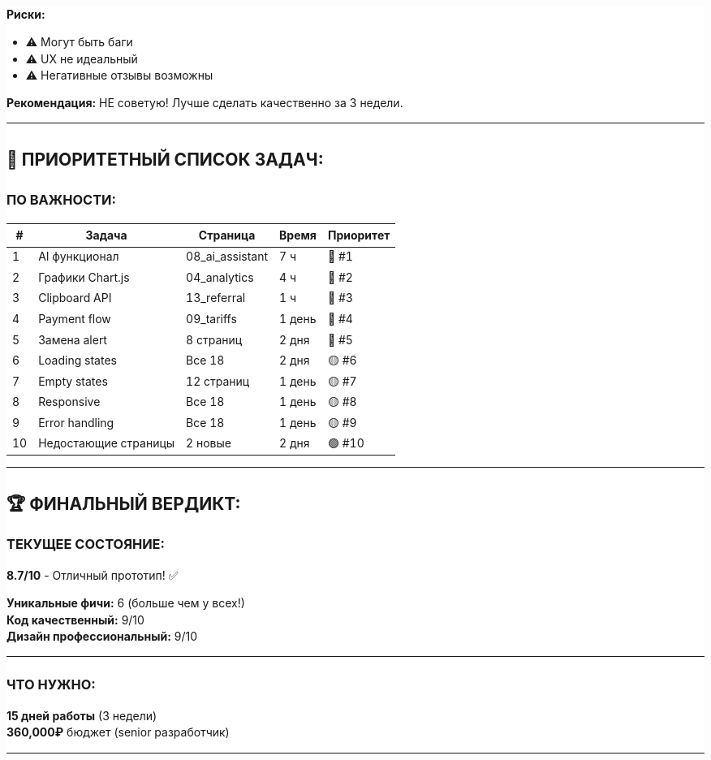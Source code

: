 **Риски:**
- ⚠️ Могут быть баги
- ⚠️ UX не идеальный
- ⚠️ Негативные отзывы возможны

**Рекомендация:** НЕ советую! Лучше сделать качественно за 3 недели.

---

## 📄 **ПРИОРИТЕТНЫЙ СПИСОК ЗАДАЧ:**

### **ПО ВАЖНОСТИ:**

| # | Задача | Страница | Время | Приоритет |
|---|--------|----------|-------|-----------|
| 1 | AI функционал | 08_ai_assistant | 7 ч | 🔴 #1 |
| 2 | Графики Chart.js | 04_analytics | 4 ч | 🔴 #2 |
| 3 | Clipboard API | 13_referral | 1 ч | 🔴 #3 |
| 4 | Payment flow | 09_tariffs | 1 день | 🔴 #4 |
| 5 | Замена alert | 8 страниц | 2 дня | 🔴 #5 |
| 6 | Loading states | Все 18 | 2 дня | 🟡 #6 |
| 7 | Empty states | 12 страниц | 1 день | 🟡 #7 |
| 8 | Responsive | Все 18 | 1 день | 🟡 #8 |
| 9 | Error handling | Все 18 | 1 день | 🟡 #9 |
| 10 | Недостающие страницы | 2 новые | 2 дня | 🟢 #10 |

---

## 🏆 **ФИНАЛЬНЫЙ ВЕРДИКТ:**

### **ТЕКУЩЕЕ СОСТОЯНИЕ:**
**8.7/10** - Отличный прототип! ✅

**Уникальные фичи:** 6 (больше чем у всех!)  
**Код качественный:** 9/10  
**Дизайн профессиональный:** 9/10

---

### **ЧТО НУЖНО:**
**15 дней работы** (3 недели)  
**360,000₽** бюджет (senior разработчик)

---
